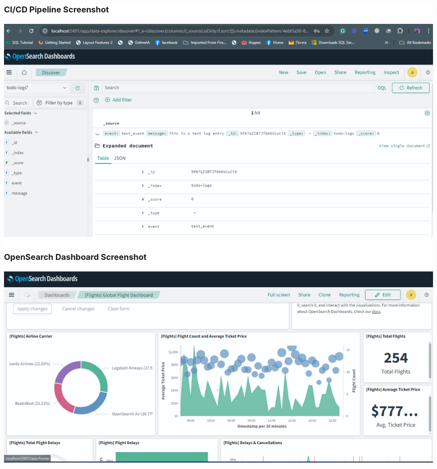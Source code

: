 ### CI/CD Pipeline Screenshot

![CI/CD Pipeline Screenshot](images/opensearch.png)

### OpenSearch Dashboard Screenshot

![OpenSearch Dashboard Screenshot](images/opensearchsampledata.png)
